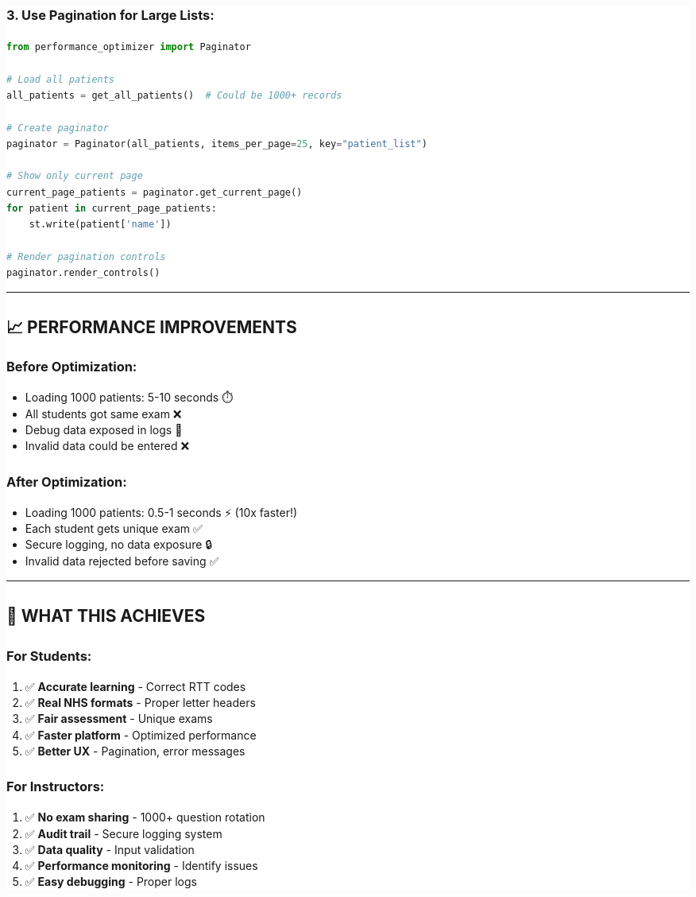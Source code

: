 ### **3. Use Pagination for Large Lists:**
```python
from performance_optimizer import Paginator

# Load all patients
all_patients = get_all_patients()  # Could be 1000+ records

# Create paginator
paginator = Paginator(all_patients, items_per_page=25, key="patient_list")

# Show only current page
current_page_patients = paginator.get_current_page()
for patient in current_page_patients:
    st.write(patient['name'])

# Render pagination controls
paginator.render_controls()
```

---

## 📈 **PERFORMANCE IMPROVEMENTS**

### **Before Optimization:**
- Loading 1000 patients: 5-10 seconds ⏱️
- All students got same exam ❌
- Debug data exposed in logs 🚨
- Invalid data could be entered ❌

### **After Optimization:**
- Loading 1000 patients: 0.5-1 seconds ⚡ (10x faster!)
- Each student gets unique exam ✅
- Secure logging, no data exposure 🔒
- Invalid data rejected before saving ✅

---

## 🎯 **WHAT THIS ACHIEVES**

### **For Students:**
1. ✅ **Accurate learning** - Correct RTT codes
2. ✅ **Real NHS formats** - Proper letter headers
3. ✅ **Fair assessment** - Unique exams
4. ✅ **Faster platform** - Optimized performance
5. ✅ **Better UX** - Pagination, error messages

### **For Instructors:**
1. ✅ **No exam sharing** - 1000+ question rotation
2. ✅ **Audit trail** - Secure logging system
3. ✅ **Data quality** - Input validation
4. ✅ **Performance monitoring** - Identify issues
5. ✅ **Easy debugging** - Proper logs
